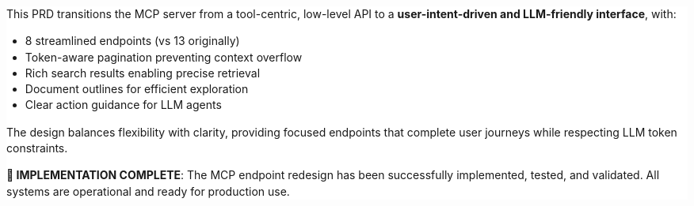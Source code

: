 This PRD transitions the MCP server from a tool-centric, low-level API to a **user-intent-driven and LLM-friendly interface**, with:

- 8 streamlined endpoints (vs 13 originally)
- Token-aware pagination preventing context overflow
- Rich search results enabling precise retrieval
- Document outlines for efficient exploration
- Clear action guidance for LLM agents

The design balances flexibility with clarity, providing focused endpoints that complete user journeys while respecting LLM token constraints.

**🎉 IMPLEMENTATION COMPLETE**: The MCP endpoint redesign has been successfully implemented, tested, and validated. All systems are operational and ready for production use.